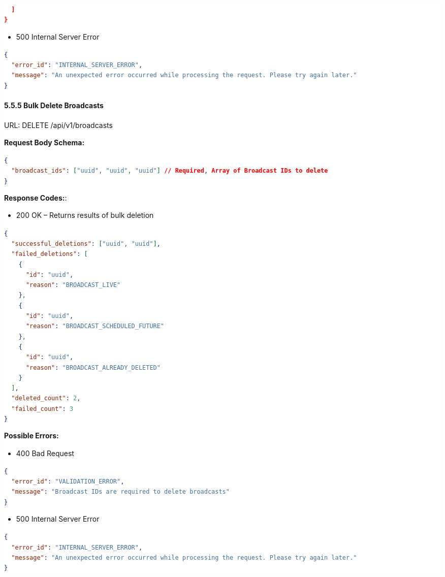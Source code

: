 ```json
  ]
}
```  
- 500 Internal Server Error  
```json
{
  "error_id": "INTERNAL_SERVER_ERROR",
  "message": "An unexpected error occurred while processing the request. Please try again later."
}
```

#### 5.5.5 Bulk Delete Broadcasts  
URL: DELETE /api/v1/broadcasts

**Request Body Schema:**  
```json
{
  "broadcast_ids": ["uuid", "uuid", "uuid"] // Required, Array of Broadcast IDs to delete
}
```

**Response Codes:**:  
- 200 OK – Returns results of bulk deletion  
```json
{
  "successful_deletions": ["uuid", "uuid"],
  "failed_deletions": [
    {
      "id": "uuid",
      "reason": "BROADCAST_LIVE"
    },
    {
      "id": "uuid",
      "reason": "BROADCAST_SCHEDULED_FUTURE"
    },
    {
      "id": "uuid",
      "reason": "BROADCAST_ALREADY_DELETED"
    }
  ],
  "deleted_count": 2,
  "failed_count": 3
}
```

**Possible Errors:** 
- 400 Bad Request  
```json
{
  "error_id": "VALIDATION_ERROR",
  "message": "Broadcast IDs are required to delete broadcasts"
}
```  
- 500 Internal Server Error  
```json
{
  "error_id": "INTERNAL_SERVER_ERROR",
  "message": "An unexpected error occurred while processing the request. Please try again later."
}
```
